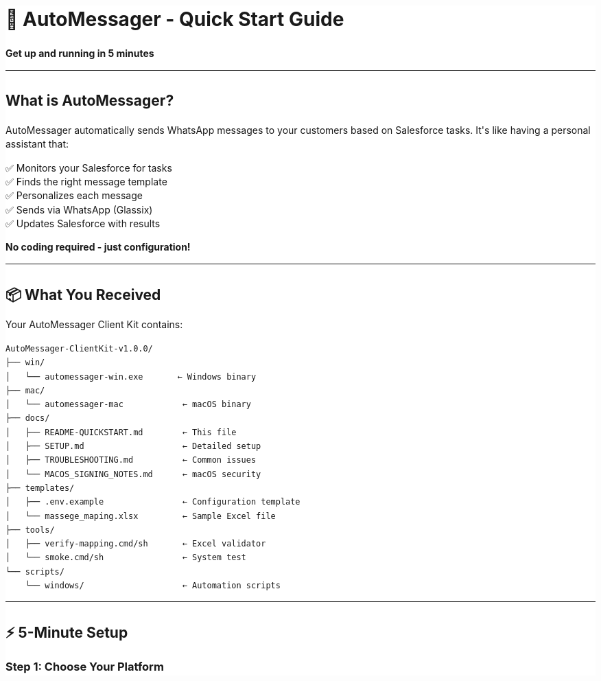 # 🚀 AutoMessager - Quick Start Guide

**Get up and running in 5 minutes**

---

## What is AutoMessager?

AutoMessager automatically sends WhatsApp messages to your customers based on Salesforce tasks. It's like having a personal assistant that:

✅ Monitors your Salesforce for tasks  
✅ Finds the right message template  
✅ Personalizes each message  
✅ Sends via WhatsApp (Glassix)  
✅ Updates Salesforce with results

**No coding required - just configuration!**

---

## 📦 What You Received

Your AutoMessager Client Kit contains:

```
AutoMessager-ClientKit-v1.0.0/
├── win/
│   └── automessager-win.exe       ← Windows binary
├── mac/
│   └── automessager-mac            ← macOS binary
├── docs/
│   ├── README-QUICKSTART.md        ← This file
│   ├── SETUP.md                    ← Detailed setup
│   ├── TROUBLESHOOTING.md          ← Common issues
│   └── MACOS_SIGNING_NOTES.md      ← macOS security
├── templates/
│   ├── .env.example                ← Configuration template
│   └── massege_maping.xlsx         ← Sample Excel file
├── tools/
│   ├── verify-mapping.cmd/sh       ← Excel validator
│   └── smoke.cmd/sh                ← System test
└── scripts/
    └── windows/                    ← Automation scripts
```

---

## ⚡ 5-Minute Setup

### Step 1: Choose Your Platform
